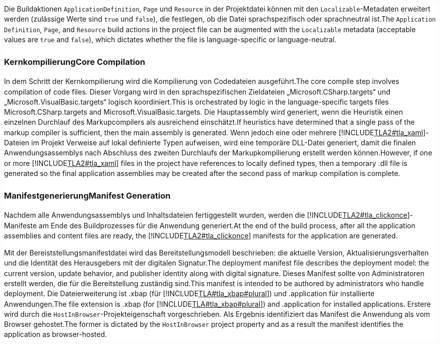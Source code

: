  <span data-ttu-id="fb06d-165">Die Buildaktionen `ApplicationDefinition`, `Page` und `Resource` in der Projektdatei können mit den `Localizable`-Metadaten erweitert werden (zulässige Werte sind `true` und `false`), die festlegen, ob die Datei sprachspezifisch oder sprachneutral ist.</span><span class="sxs-lookup"><span data-stu-id="fb06d-165">The `ApplicationDefinition`, `Page`, and `Resource` build actions in the project file can be augmented with the `Localizable` metadata (acceptable values are `true` and `false`), which dictates whether the file is language-specific or language-neutral.</span></span>  
  
<a name="Core_Compilation"></a>   
### <a name="core-compilation"></a><span data-ttu-id="fb06d-166">Kernkompilierung</span><span class="sxs-lookup"><span data-stu-id="fb06d-166">Core Compilation</span></span>  
 <span data-ttu-id="fb06d-167">In dem Schritt der Kernkompilierung wird die Kompilierung von Codedateien ausgeführt.</span><span class="sxs-lookup"><span data-stu-id="fb06d-167">The core compile step involves compilation of code files.</span></span> <span data-ttu-id="fb06d-168">Dieser Vorgang wird in den sprachspezifischen Zieldateien „Microsoft.CSharp.targets“ und „Microsoft.VisualBasic.targets“ logisch koordiniert.</span><span class="sxs-lookup"><span data-stu-id="fb06d-168">This is orchestrated by logic in the language-specific targets files Microsoft.CSharp.targets and Microsoft.VisualBasic.targets.</span></span> <span data-ttu-id="fb06d-169">Die Hauptassembly wird generiert, wenn die Heuristik einen einzelnen Durchlauf des Markupcompilers als ausreichend einschätzt.</span><span class="sxs-lookup"><span data-stu-id="fb06d-169">If heuristics have determined that a single pass of the markup compiler is sufficient, then the main assembly is generated.</span></span> <span data-ttu-id="fb06d-170">Wenn jedoch eine oder mehrere [!INCLUDE[TLA2#tla_xaml](../../../../includes/tla2sharptla-xaml-md.md)]-Dateien im Projekt Verweise auf lokal definierte Typen aufweisen, wird eine temporäre DLL-Datei generiert, damit die finalen Anwendungsassemblys nach Abschluss des zweiten Durchlaufs der Markupkompilierung erstellt werden können.</span><span class="sxs-lookup"><span data-stu-id="fb06d-170">However, if one or more [!INCLUDE[TLA2#tla_xaml](../../../../includes/tla2sharptla-xaml-md.md)] files in the project have references to locally defined types, then a temporary .dll file is generated so the final application assemblies may be created after the second pass of markup compilation is complete.</span></span>  
  
<a name="Manifest_generation"></a>   
### <a name="manifest-generation"></a><span data-ttu-id="fb06d-171">Manifestgenerierung</span><span class="sxs-lookup"><span data-stu-id="fb06d-171">Manifest Generation</span></span>  
 <span data-ttu-id="fb06d-172">Nachdem alle Anwendungsassemblys und Inhaltsdateien fertiggestellt wurden, werden die [!INCLUDE[TLA2#tla_clickonce](../../../../includes/tla2sharptla-clickonce-md.md)]-Manifeste am Ende des Buildprozesses für die Anwendung generiert.</span><span class="sxs-lookup"><span data-stu-id="fb06d-172">At the end of the build process, after all the application assemblies and content files are ready, the [!INCLUDE[TLA2#tla_clickonce](../../../../includes/tla2sharptla-clickonce-md.md)] manifests for the application are generated.</span></span>  
  
 <span data-ttu-id="fb06d-173">Mit der Bereiststellungsmanifestdatei wird das Bereitstellungsmodell beschrieben: die aktuelle Version, Aktualisierungsverhalten und die Identität des Herausgebers mit der digitalen Signatur.</span><span class="sxs-lookup"><span data-stu-id="fb06d-173">The deployment manifest file describes the deployment model: the current version, update behavior, and publisher identity along with digital signature.</span></span> <span data-ttu-id="fb06d-174">Dieses Manifest sollte von Administratoren erstellt werden, die für die Bereitstellung zuständig sind.</span><span class="sxs-lookup"><span data-stu-id="fb06d-174">This manifest is intended to be authored by administrators who handle deployment.</span></span> <span data-ttu-id="fb06d-175">Die Dateierweiterung ist .xbap (für [!INCLUDE[TLA#tla_xbap#plural](../../../../includes/tlasharptla-xbapsharpplural-md.md)]) und .application für installierte Anwendungen.</span><span class="sxs-lookup"><span data-stu-id="fb06d-175">The file extension is .xbap (for [!INCLUDE[TLA#tla_xbap#plural](../../../../includes/tlasharptla-xbapsharpplural-md.md)]) and .application for installed applications.</span></span> <span data-ttu-id="fb06d-176">Erstere wird durch die `HostInBrowser`-Projekteigenschaft vorgeschrieben. Als Ergebnis identifiziert das Manifest die Anwendung als vom Browser gehostet.</span><span class="sxs-lookup"><span data-stu-id="fb06d-176">The former is dictated by the `HostInBrowser` project property and as a result the manifest identifies the application as browser-hosted.</span></span>  
  